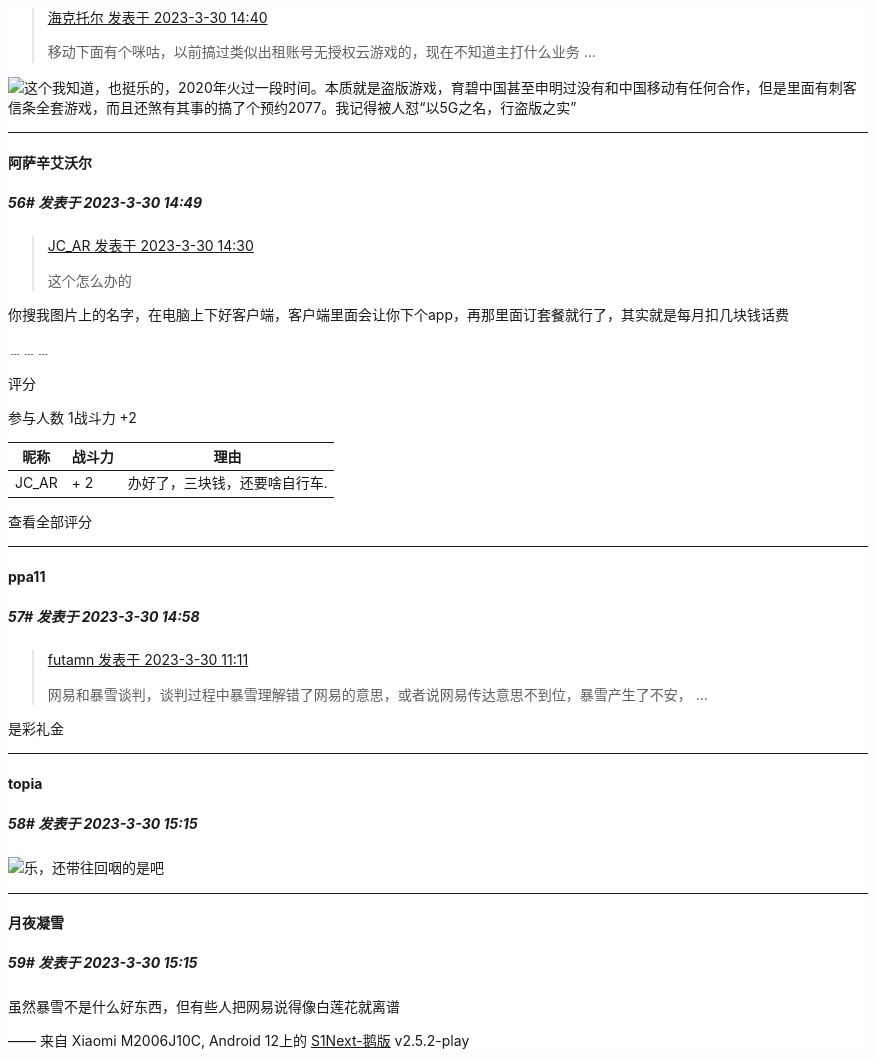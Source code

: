 <blockquote><a href="httphttps://bbs.saraba1st.com/2b/forum.php?mod=redirect&amp;goto=findpost&amp;pid=60274323&amp;ptid=2126579" target="_blank">海克托尔 发表于 2023-3-30 14:40</a>

移动下面有个咪咕，以前搞过类似出租账号无授权云游戏的，现在不知道主打什么业务 ...</blockquote>
<img src="https://static.saraba1st.com/image/smiley/face2017/053.png" referrerpolicy="no-referrer">这个我知道，也挺乐的，2020年火过一段时间。本质就是盗版游戏，育碧中国甚至申明过没有和中国移动有任何合作，但是里面有刺客信条全套游戏，而且还煞有其事的搞了个预约2077。我记得被人怼“以5G之名，行盗版之实”

*****

####  阿萨辛艾沃尔  
##### 56#       发表于 2023-3-30 14:49

<blockquote><a href="httphttps://bbs.saraba1st.com/2b/forum.php?mod=redirect&amp;goto=findpost&amp;pid=60274188&amp;ptid=2126579" target="_blank">JC_AR 发表于 2023-3-30 14:30</a>

这个怎么办的</blockquote>
你搜我图片上的名字，在电脑上下好客户端，客户端里面会让你下个app，再那里面订套餐就行了，其实就是每月扣几块钱话费

﹍﹍﹍

评分

 参与人数 1战斗力 +2

|昵称|战斗力|理由|
|----|---|---|
| JC_AR| + 2|办好了，三块钱，还要啥自行车.|

查看全部评分

*****

####  ppa11  
##### 57#       发表于 2023-3-30 14:58

<blockquote><a href="httphttps://bbs.saraba1st.com/2b/forum.php?mod=redirect&amp;goto=findpost&amp;pid=60271505&amp;ptid=2126579" target="_blank">futamn 发表于 2023-3-30 11:11</a>

网易和暴雪谈判，谈判过程中暴雪理解错了网易的意思，或者说网易传达意思不到位，暴雪产生了不安， ...</blockquote>
是彩礼金

*****

####  topia  
##### 58#       发表于 2023-3-30 15:15

<img src="https://static.saraba1st.com/image/smiley/face2017/067.png" referrerpolicy="no-referrer">乐，还带往回咽的是吧

*****

####  月夜凝雪  
##### 59#       发表于 2023-3-30 15:15

虽然暴雪不是什么好东西，但有些人把网易说得像白莲花就离谱

—— 来自 Xiaomi M2006J10C, Android 12上的 [S1Next-鹅版](https://github.com/ykrank/S1-Next/releases) v2.5.2-play
